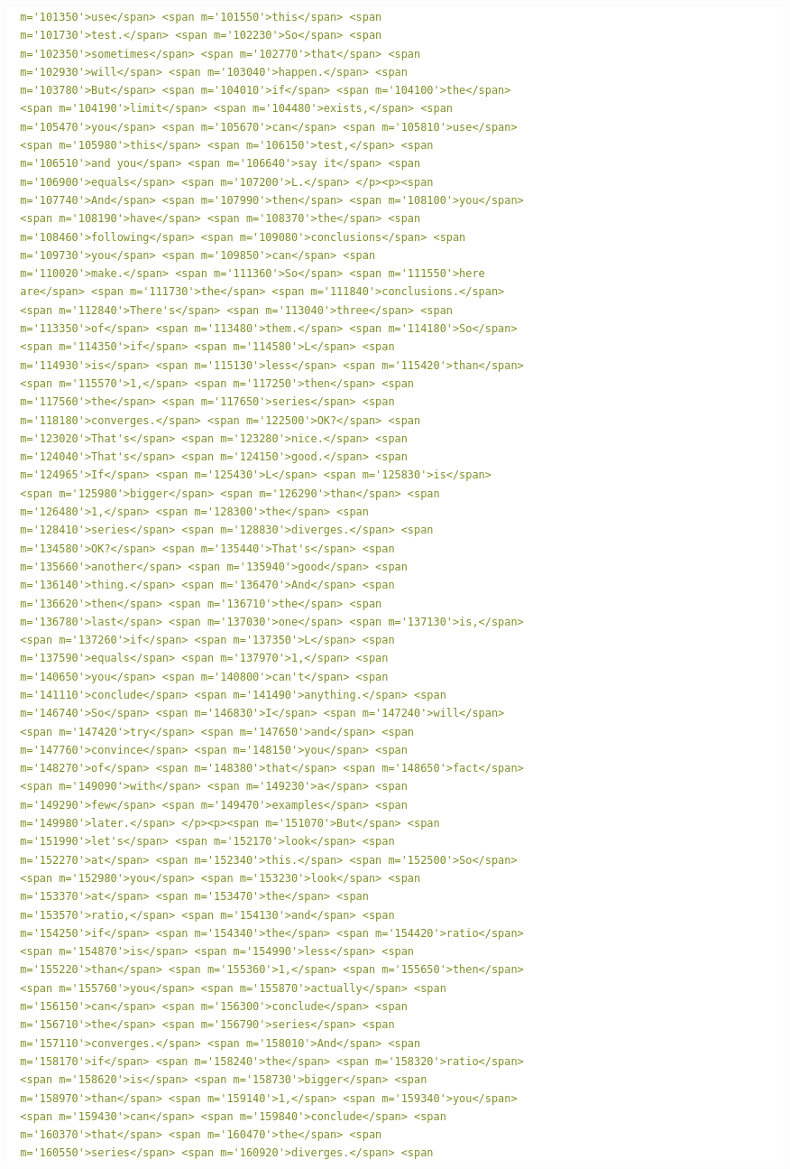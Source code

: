 ```yaml
  m='101350'>use</span> <span m='101550'>this</span> <span
  m='101730'>test.</span> <span m='102230'>So</span> <span
  m='102350'>sometimes</span> <span m='102770'>that</span> <span
  m='102930'>will</span> <span m='103040'>happen.</span> <span
  m='103780'>But</span> <span m='104010'>if</span> <span m='104100'>the</span>
  <span m='104190'>limit</span> <span m='104480'>exists,</span> <span
  m='105470'>you</span> <span m='105670'>can</span> <span m='105810'>use</span>
  <span m='105980'>this</span> <span m='106150'>test,</span> <span
  m='106510'>and you</span> <span m='106640'>say it</span> <span
  m='106900'>equals</span> <span m='107200'>L.</span> </p><p><span
  m='107740'>And</span> <span m='107990'>then</span> <span m='108100'>you</span>
  <span m='108190'>have</span> <span m='108370'>the</span> <span
  m='108460'>following</span> <span m='109080'>conclusions</span> <span
  m='109730'>you</span> <span m='109850'>can</span> <span
  m='110020'>make.</span> <span m='111360'>So</span> <span m='111550'>here
  are</span> <span m='111730'>the</span> <span m='111840'>conclusions.</span>
  <span m='112840'>There's</span> <span m='113040'>three</span> <span
  m='113350'>of</span> <span m='113480'>them.</span> <span m='114180'>So</span>
  <span m='114350'>if</span> <span m='114580'>L</span> <span
  m='114930'>is</span> <span m='115130'>less</span> <span m='115420'>than</span>
  <span m='115570'>1,</span> <span m='117250'>then</span> <span
  m='117560'>the</span> <span m='117650'>series</span> <span
  m='118180'>converges.</span> <span m='122500'>OK?</span> <span
  m='123020'>That's</span> <span m='123280'>nice.</span> <span
  m='124040'>That's</span> <span m='124150'>good.</span> <span
  m='124965'>If</span> <span m='125430'>L</span> <span m='125830'>is</span>
  <span m='125980'>bigger</span> <span m='126290'>than</span> <span
  m='126480'>1,</span> <span m='128300'>the</span> <span
  m='128410'>series</span> <span m='128830'>diverges.</span> <span
  m='134580'>OK?</span> <span m='135440'>That's</span> <span
  m='135660'>another</span> <span m='135940'>good</span> <span
  m='136140'>thing.</span> <span m='136470'>And</span> <span
  m='136620'>then</span> <span m='136710'>the</span> <span
  m='136780'>last</span> <span m='137030'>one</span> <span m='137130'>is,</span>
  <span m='137260'>if</span> <span m='137350'>L</span> <span
  m='137590'>equals</span> <span m='137970'>1,</span> <span
  m='140650'>you</span> <span m='140800'>can't</span> <span
  m='141110'>conclude</span> <span m='141490'>anything.</span> <span
  m='146740'>So</span> <span m='146830'>I</span> <span m='147240'>will</span>
  <span m='147420'>try</span> <span m='147650'>and</span> <span
  m='147760'>convince</span> <span m='148150'>you</span> <span
  m='148270'>of</span> <span m='148380'>that</span> <span m='148650'>fact</span>
  <span m='149090'>with</span> <span m='149230'>a</span> <span
  m='149290'>few</span> <span m='149470'>examples</span> <span
  m='149980'>later.</span> </p><p><span m='151070'>But</span> <span
  m='151990'>let's</span> <span m='152170'>look</span> <span
  m='152270'>at</span> <span m='152340'>this.</span> <span m='152500'>So</span>
  <span m='152980'>you</span> <span m='153230'>look</span> <span
  m='153370'>at</span> <span m='153470'>the</span> <span
  m='153570'>ratio,</span> <span m='154130'>and</span> <span
  m='154250'>if</span> <span m='154340'>the</span> <span m='154420'>ratio</span>
  <span m='154870'>is</span> <span m='154990'>less</span> <span
  m='155220'>than</span> <span m='155360'>1,</span> <span m='155650'>then</span>
  <span m='155760'>you</span> <span m='155870'>actually</span> <span
  m='156150'>can</span> <span m='156300'>conclude</span> <span
  m='156710'>the</span> <span m='156790'>series</span> <span
  m='157110'>converges.</span> <span m='158010'>And</span> <span
  m='158170'>if</span> <span m='158240'>the</span> <span m='158320'>ratio</span>
  <span m='158620'>is</span> <span m='158730'>bigger</span> <span
  m='158970'>than</span> <span m='159140'>1,</span> <span m='159340'>you</span>
  <span m='159430'>can</span> <span m='159840'>conclude</span> <span
  m='160370'>that</span> <span m='160470'>the</span> <span
  m='160550'>series</span> <span m='160920'>diverges.</span> <span
```